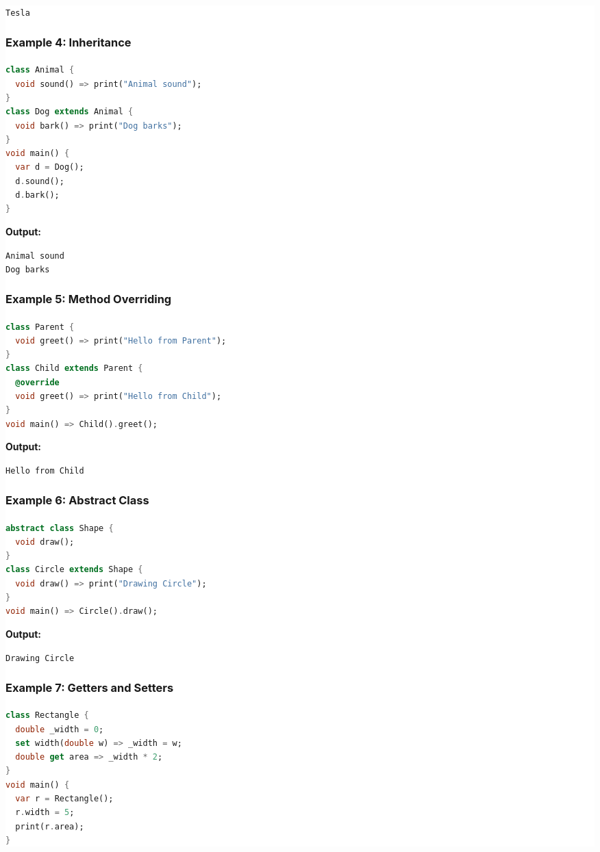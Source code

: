 ```
Tesla
```
### Example 4: Inheritance
```dart
class Animal {
  void sound() => print("Animal sound");
}
class Dog extends Animal {
  void bark() => print("Dog barks");
}
void main() {
  var d = Dog();
  d.sound();
  d.bark();
}
```
**Output:**
```
Animal sound
Dog barks
```
### Example 5: Method Overriding
```dart
class Parent {
  void greet() => print("Hello from Parent");
}
class Child extends Parent {
  @override
  void greet() => print("Hello from Child");
}
void main() => Child().greet();
```
**Output:**
```
Hello from Child
```
### Example 6: Abstract Class
```dart
abstract class Shape {
  void draw();
}
class Circle extends Shape {
  void draw() => print("Drawing Circle");
}
void main() => Circle().draw();
```
**Output:**
```
Drawing Circle
```
### Example 7: Getters and Setters
```dart
class Rectangle {
  double _width = 0;
  set width(double w) => _width = w;
  double get area => _width * 2;
}
void main() {
  var r = Rectangle();
  r.width = 5;
  print(r.area);
}
```